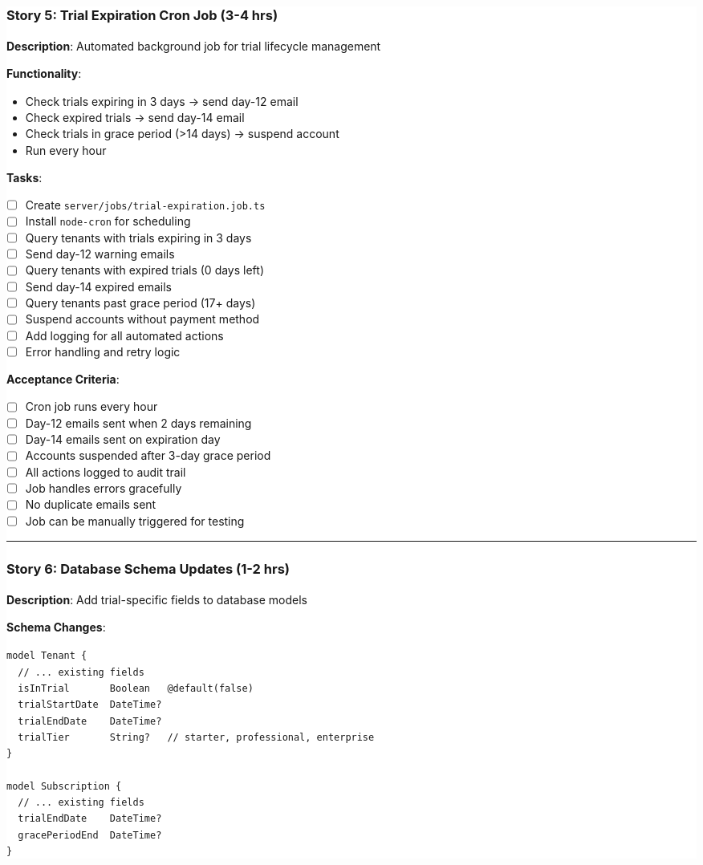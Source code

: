 
### Story 5: Trial Expiration Cron Job (3-4 hrs)

**Description**: Automated background job for trial lifecycle management

**Functionality**:
- Check trials expiring in 3 days → send day-12 email
- Check expired trials → send day-14 email
- Check trials in grace period (>14 days) → suspend account
- Run every hour

**Tasks**:
- [ ] Create `server/jobs/trial-expiration.job.ts`
- [ ] Install `node-cron` for scheduling
- [ ] Query tenants with trials expiring in 3 days
- [ ] Send day-12 warning emails
- [ ] Query tenants with expired trials (0 days left)
- [ ] Send day-14 expired emails
- [ ] Query tenants past grace period (17+ days)
- [ ] Suspend accounts without payment method
- [ ] Add logging for all automated actions
- [ ] Error handling and retry logic

**Acceptance Criteria**:
- [ ] Cron job runs every hour
- [ ] Day-12 emails sent when 2 days remaining
- [ ] Day-14 emails sent on expiration day
- [ ] Accounts suspended after 3-day grace period
- [ ] All actions logged to audit trail
- [ ] Job handles errors gracefully
- [ ] No duplicate emails sent
- [ ] Job can be manually triggered for testing

---

### Story 6: Database Schema Updates (1-2 hrs)

**Description**: Add trial-specific fields to database models

**Schema Changes**:
```prisma
model Tenant {
  // ... existing fields
  isInTrial       Boolean   @default(false)
  trialStartDate  DateTime?
  trialEndDate    DateTime?
  trialTier       String?   // starter, professional, enterprise
}

model Subscription {
  // ... existing fields
  trialEndDate    DateTime?
  gracePeriodEnd  DateTime?
}
```
